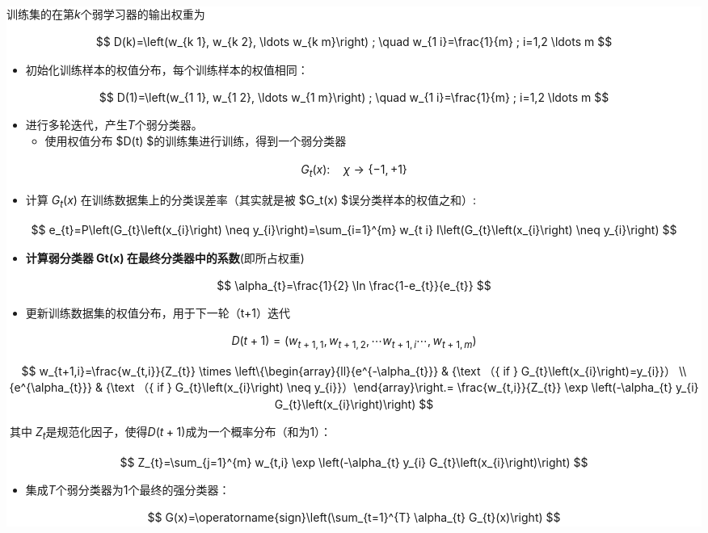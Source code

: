 训练集的在第$k$个弱学习器的输出权重为

$$
D(k)=\left(w_{k 1}, w_{k 2}, \ldots w_{k m}\right) ; \quad w_{1 i}=\frac{1}{m} ; i=1,2 \ldots m
$$

- 初始化训练样本的权值分布，每个训练样本的权值相同：

$$
D(1)=\left(w_{1 1}, w_{1 2}, \ldots w_{1 m}\right) ; \quad w_{1 i}=\frac{1}{m} ; i=1,2 \ldots m
$$

- 进行多轮迭代，产生$T$个弱分类器。
  - 使用权值分布 $D(t) $的训练集进行训练，得到一个弱分类器

$$
G_{t}(x) : \quad \chi \rightarrow\{-1,+1\}
$$

- 计算 $G_t(x)$ 在训练数据集上的分类误差率（其实就是被 $G_t(x) $误分类样本的权值之和）:  

$$
e_{t}=P\left(G_{t}\left(x_{i}\right) \neq y_{i}\right)=\sum_{i=1}^{m} w_{t i} I\left(G_{t}\left(x_{i}\right) \neq y_{i}\right)
$$

  - **计算弱分类器 Gt(x) 在最终分类器中的系数**(即所占权重)
  
$$
\alpha_{t}=\frac{1}{2} \ln \frac{1-e_{t}}{e_{t}}
$$

  -  更新训练数据集的权值分布，用于下一轮（t+1）迭代
  
$$
D(t+1)=\left(w_{t+1,1} ,w_{t+1,2} ,\cdots w_{t+1, i} \cdots, w_{t+1, m}\right)
$$

$$
w_{t+1,i}=\frac{w_{t,i}}{Z_{t}} \times \left\{\begin{array}{ll}{e^{-\alpha_{t}}} & {\text （{ if } G_{t}\left(x_{i}\right)=y_{i}}） \\ {e^{\alpha_{t}}} & {\text （{ if } G_{t}\left(x_{i}\right) \neq y_{i}}）\end{array}\right.= \frac{w_{t,i}}{Z_{t}} \exp \left(-\alpha_{t} y_{i} G_{t}\left(x_{i}\right)\right)
$$

   

​		其中 $Z_t$是规范化因子，使得$D(t+1)$成为一个概率分布（和为1）：

$$
Z_{t}=\sum_{j=1}^{m} w_{t,i} \exp \left(-\alpha_{t} y_{i} G_{t}\left(x_{i}\right)\right)
$$


* 集成$T$个弱分类器为1个最终的强分类器：

$$
G(x)=\operatorname{sign}\left(\sum_{t=1}^{T} \alpha_{t} G_{t}(x)\right)
$$
